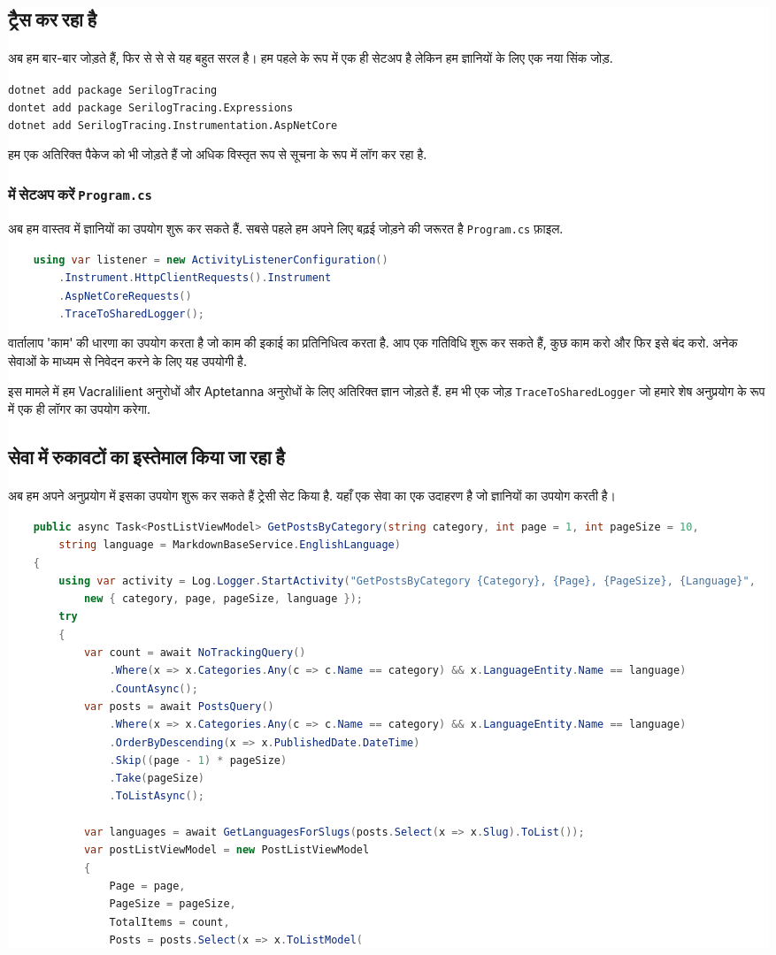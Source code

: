 ## ट्रैस कर रहा है

अब हम बार-बार जोड़ते हैं, फिर से से से यह बहुत सरल है। हम पहले के रूप में एक ही सेटअप है लेकिन हम ज्ञानियों के लिए एक नया सिंक जोड़.

```bash
dotnet add package SerilogTracing
dontet add package SerilogTracing.Expressions
dotnet add SerilogTracing.Instrumentation.AspNetCore
```

हम एक अतिरिक्त पैकेज को भी जोड़ते हैं जो अधिक विस्तृत रूप से सूचना के रूप में लॉग कर रहा है.

### में सेटअप करें `Program.cs`

अब हम वास्तव में ज्ञानियों का उपयोग शुरू कर सकते हैं. सबसे पहले हम अपने लिए बढ़ई जोड़ने की जरूरत है `Program.cs` फ़ाइल.

```csharp
    using var listener = new ActivityListenerConfiguration()
        .Instrument.HttpClientRequests().Instrument
        .AspNetCoreRequests()
        .TraceToSharedLogger();
```

वार्तालाप 'काम' की धारणा का उपयोग करता है जो काम की इकाई का प्रतिनिधित्व करता है. आप एक गतिविधि शुरू कर सकते हैं, कुछ काम करो और फिर इसे बंद करो. अनेक सेवाओं के माध्यम से निवेदन करने के लिए यह उपयोगी है.

इस मामले में हम Vacralilient अनुरोधों और Aptetanna अनुरोधों के लिए अतिरिक्त ज्ञान जोड़ते हैं. हम भी एक जोड़ `TraceToSharedLogger` जो हमारे शेष अनुप्रयोग के रूप में एक ही लॉगर का उपयोग करेगा.

## सेवा में रुकावटों का इस्तेमाल किया जा रहा है

अब हम अपने अनुप्रयोग में इसका उपयोग शुरू कर सकते हैं ट्रेसी सेट किया है. यहाँ एक सेवा का एक उदाहरण है जो ज्ञानियों का उपयोग करती है।

```csharp
    public async Task<PostListViewModel> GetPostsByCategory(string category, int page = 1, int pageSize = 10,
        string language = MarkdownBaseService.EnglishLanguage)
    {
        using var activity = Log.Logger.StartActivity("GetPostsByCategory {Category}, {Page}, {PageSize}, {Language}",
            new { category, page, pageSize, language });
        try
        {
            var count = await NoTrackingQuery()
                .Where(x => x.Categories.Any(c => c.Name == category) && x.LanguageEntity.Name == language)
                .CountAsync();
            var posts = await PostsQuery()
                .Where(x => x.Categories.Any(c => c.Name == category) && x.LanguageEntity.Name == language)
                .OrderByDescending(x => x.PublishedDate.DateTime)
                .Skip((page - 1) * pageSize)
                .Take(pageSize)
                .ToListAsync();

            var languages = await GetLanguagesForSlugs(posts.Select(x => x.Slug).ToList());
            var postListViewModel = new PostListViewModel
            {
                Page = page,
                PageSize = pageSize,
                TotalItems = count,
                Posts = posts.Select(x => x.ToListModel(
```